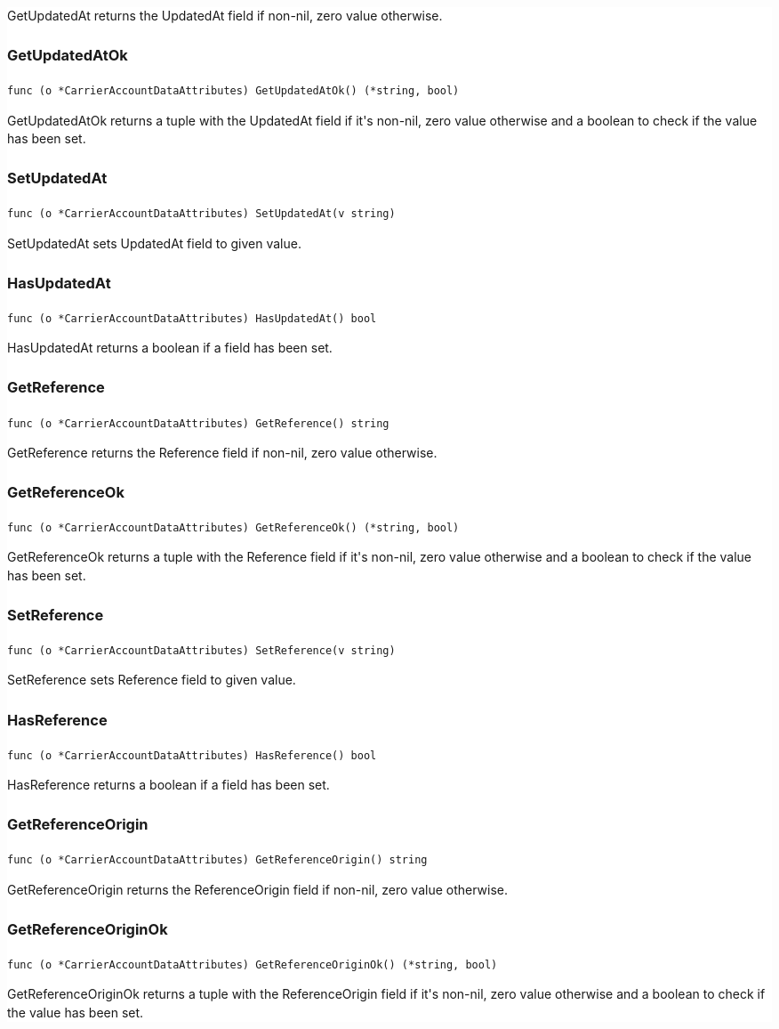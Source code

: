 GetUpdatedAt returns the UpdatedAt field if non-nil, zero value otherwise.

### GetUpdatedAtOk

`func (o *CarrierAccountDataAttributes) GetUpdatedAtOk() (*string, bool)`

GetUpdatedAtOk returns a tuple with the UpdatedAt field if it's non-nil, zero value otherwise
and a boolean to check if the value has been set.

### SetUpdatedAt

`func (o *CarrierAccountDataAttributes) SetUpdatedAt(v string)`

SetUpdatedAt sets UpdatedAt field to given value.

### HasUpdatedAt

`func (o *CarrierAccountDataAttributes) HasUpdatedAt() bool`

HasUpdatedAt returns a boolean if a field has been set.

### GetReference

`func (o *CarrierAccountDataAttributes) GetReference() string`

GetReference returns the Reference field if non-nil, zero value otherwise.

### GetReferenceOk

`func (o *CarrierAccountDataAttributes) GetReferenceOk() (*string, bool)`

GetReferenceOk returns a tuple with the Reference field if it's non-nil, zero value otherwise
and a boolean to check if the value has been set.

### SetReference

`func (o *CarrierAccountDataAttributes) SetReference(v string)`

SetReference sets Reference field to given value.

### HasReference

`func (o *CarrierAccountDataAttributes) HasReference() bool`

HasReference returns a boolean if a field has been set.

### GetReferenceOrigin

`func (o *CarrierAccountDataAttributes) GetReferenceOrigin() string`

GetReferenceOrigin returns the ReferenceOrigin field if non-nil, zero value otherwise.

### GetReferenceOriginOk

`func (o *CarrierAccountDataAttributes) GetReferenceOriginOk() (*string, bool)`

GetReferenceOriginOk returns a tuple with the ReferenceOrigin field if it's non-nil, zero value otherwise
and a boolean to check if the value has been set.
